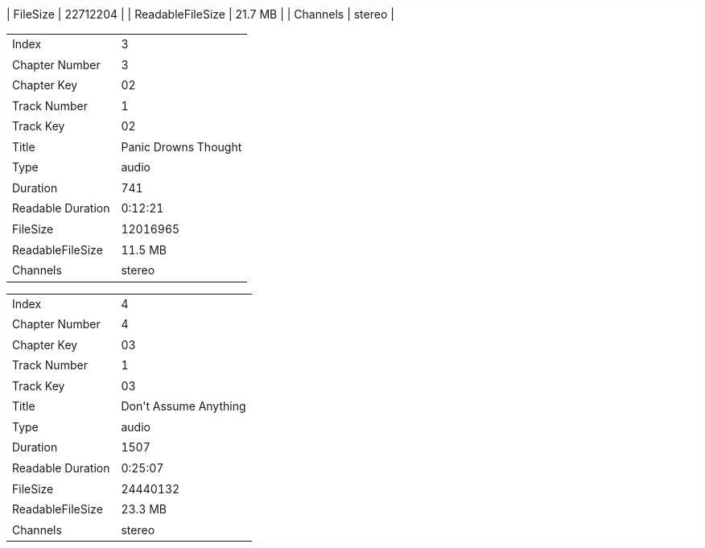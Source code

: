 | FileSize | 22712204 |
| ReadableFileSize | 21.7 MB |
| Channels | stereo |

|  |  |
| - | - |
| Index | 3 |
| Chapter Number | 3 |
| Chapter Key | 02 |
| Track Number | 1 |
| Track Key | 02 |
| Title | Panic Drowns Thought |
| Type | audio |
| Duration | 741 |
| Readable Duration | 0:12:21 |
| FileSize | 12016965 |
| ReadableFileSize | 11.5 MB |
| Channels | stereo |

|  |  |
| - | - |
| Index | 4 |
| Chapter Number | 4 |
| Chapter Key | 03 |
| Track Number | 1 |
| Track Key | 03 |
| Title | Don't Assume Anything |
| Type | audio |
| Duration | 1507 |
| Readable Duration | 0:25:07 |
| FileSize | 24440132 |
| ReadableFileSize | 23.3 MB |
| Channels | stereo |
